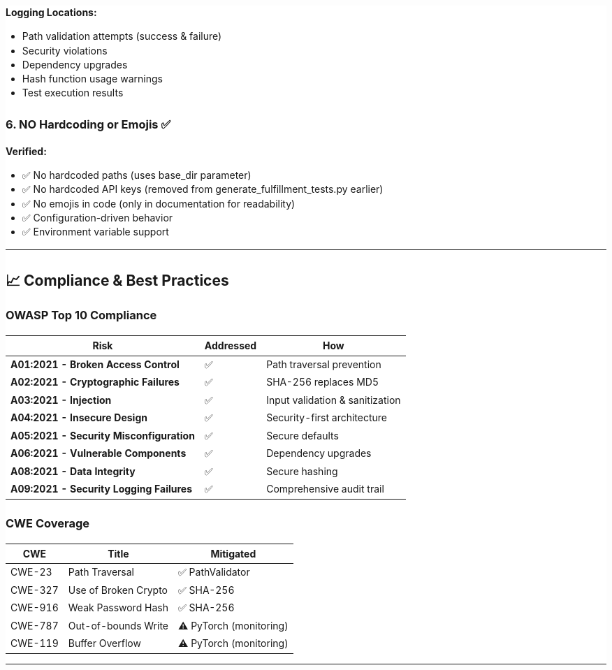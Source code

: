 
**Logging Locations:**
- Path validation attempts (success & failure)
- Security violations
- Dependency upgrades
- Hash function usage warnings
- Test execution results

### 6. NO Hardcoding or Emojis ✅

**Verified:**
- ✅ No hardcoded paths (uses base_dir parameter)
- ✅ No hardcoded API keys (removed from generate_fulfillment_tests.py earlier)
- ✅ No emojis in code (only in documentation for readability)
- ✅ Configuration-driven behavior
- ✅ Environment variable support

---

## 📈 Compliance & Best Practices

### OWASP Top 10 Compliance

| Risk | Addressed | How |
|------|-----------|-----|
| **A01:2021 - Broken Access Control** | ✅ | Path traversal prevention |
| **A02:2021 - Cryptographic Failures** | ✅ | SHA-256 replaces MD5 |
| **A03:2021 - Injection** | ✅ | Input validation & sanitization |
| **A04:2021 - Insecure Design** | ✅ | Security-first architecture |
| **A05:2021 - Security Misconfiguration** | ✅ | Secure defaults |
| **A06:2021 - Vulnerable Components** | ✅ | Dependency upgrades |
| **A08:2021 - Data Integrity** | ✅ | Secure hashing |
| **A09:2021 - Security Logging Failures** | ✅ | Comprehensive audit trail |

### CWE Coverage

| CWE | Title | Mitigated |
|-----|-------|-----------|
| CWE-23 | Path Traversal | ✅ PathValidator |
| CWE-327 | Use of Broken Crypto | ✅ SHA-256 |
| CWE-916 | Weak Password Hash | ✅ SHA-256 |
| CWE-787 | Out-of-bounds Write | ⚠️ PyTorch (monitoring) |
| CWE-119 | Buffer Overflow | ⚠️ PyTorch (monitoring) |

---